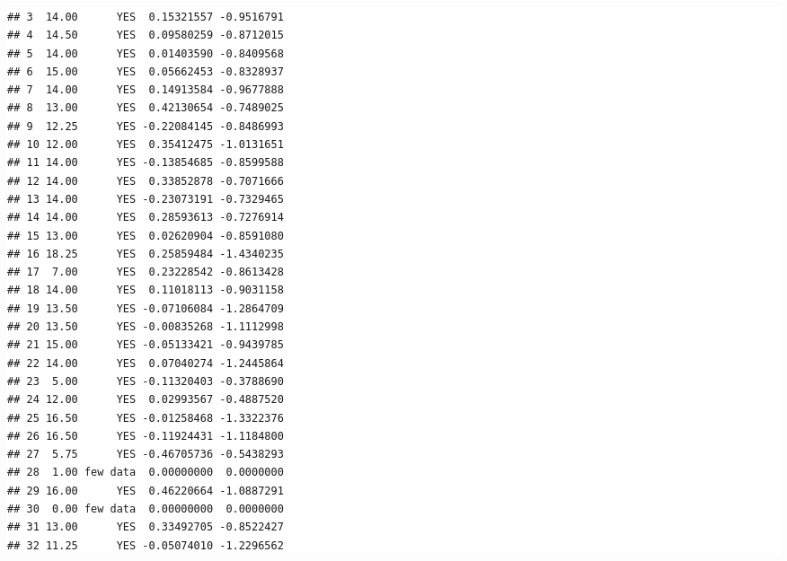     ## 3  14.00      YES  0.15321557 -0.9516791
    ## 4  14.50      YES  0.09580259 -0.8712015
    ## 5  14.00      YES  0.01403590 -0.8409568
    ## 6  15.00      YES  0.05662453 -0.8328937
    ## 7  14.00      YES  0.14913584 -0.9677888
    ## 8  13.00      YES  0.42130654 -0.7489025
    ## 9  12.25      YES -0.22084145 -0.8486993
    ## 10 12.00      YES  0.35412475 -1.0131651
    ## 11 14.00      YES -0.13854685 -0.8599588
    ## 12 14.00      YES  0.33852878 -0.7071666
    ## 13 14.00      YES -0.23073191 -0.7329465
    ## 14 14.00      YES  0.28593613 -0.7276914
    ## 15 13.00      YES  0.02620904 -0.8591080
    ## 16 18.25      YES  0.25859484 -1.4340235
    ## 17  7.00      YES  0.23228542 -0.8613428
    ## 18 14.00      YES  0.11018113 -0.9031158
    ## 19 13.50      YES -0.07106084 -1.2864709
    ## 20 13.50      YES -0.00835268 -1.1112998
    ## 21 15.00      YES -0.05133421 -0.9439785
    ## 22 14.00      YES  0.07040274 -1.2445864
    ## 23  5.00      YES -0.11320403 -0.3788690
    ## 24 12.00      YES  0.02993567 -0.4887520
    ## 25 16.50      YES -0.01258468 -1.3322376
    ## 26 16.50      YES -0.11924431 -1.1184800
    ## 27  5.75      YES -0.46705736 -0.5438293
    ## 28  1.00 few data  0.00000000  0.0000000
    ## 29 16.00      YES  0.46220664 -1.0887291
    ## 30  0.00 few data  0.00000000  0.0000000
    ## 31 13.00      YES  0.33492705 -0.8522427
    ## 32 11.25      YES -0.05074010 -1.2296562